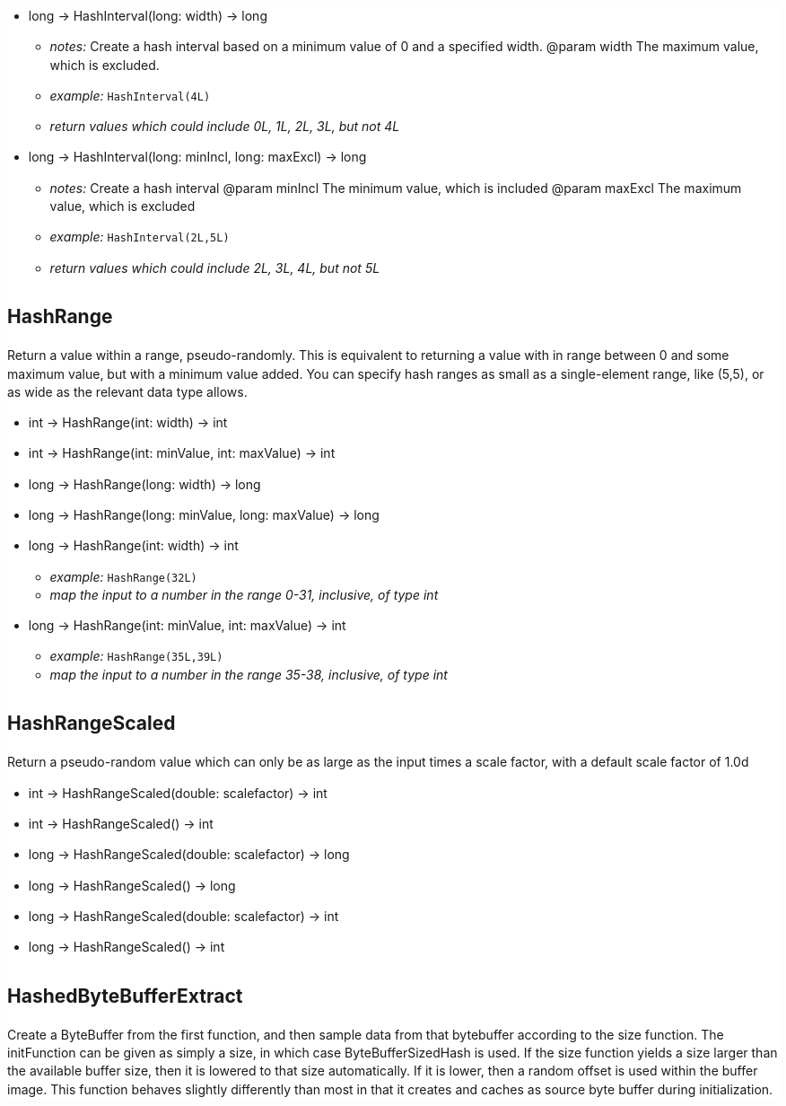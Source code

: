 - long -> HashInterval(long: width) -> long
  - *notes:* Create a hash interval based on a minimum value of 0 and a specified width.
@param width The maximum value, which is excluded.

  - *example:* `HashInterval(4L)`
  - *return values which could include 0L, 1L, 2L, 3L, but not 4L*

- long -> HashInterval(long: minIncl, long: maxExcl) -> long
  - *notes:* Create a hash interval
@param minIncl The minimum value, which is included
@param maxExcl The maximum value, which is excluded

  - *example:* `HashInterval(2L,5L)`
  - *return values which could include 2L, 3L, 4L, but not 5L*

## HashRange

Return a value within a range, pseudo-randomly. This is equivalent to returning a value with in range between 0 and some maximum value, but with a minimum value added. You can specify hash ranges as small as a single-element range, like (5,5), or as wide as the relevant data type allows.

- int -> HashRange(int: width) -> int

- int -> HashRange(int: minValue, int: maxValue) -> int

- long -> HashRange(long: width) -> long

- long -> HashRange(long: minValue, long: maxValue) -> long

- long -> HashRange(int: width) -> int
  - *example:* `HashRange(32L)`
  - *map the input to a number in the range 0-31, inclusive, of type int*

- long -> HashRange(int: minValue, int: maxValue) -> int
  - *example:* `HashRange(35L,39L)`
  - *map the input to a number in the range 35-38, inclusive, of type int*

## HashRangeScaled

Return a pseudo-random value which can only be as large as the input times a scale factor, with a default scale factor of 1.0d

- int -> HashRangeScaled(double: scalefactor) -> int

- int -> HashRangeScaled() -> int

- long -> HashRangeScaled(double: scalefactor) -> long

- long -> HashRangeScaled() -> long

- long -> HashRangeScaled(double: scalefactor) -> int

- long -> HashRangeScaled() -> int

## HashedByteBufferExtract

Create a ByteBuffer from the first function, and then sample data from that bytebuffer according to the size function. The initFunction can be given as simply a size, in which case ByteBufferSizedHash is used. If the size function yields a size larger than the available buffer size, then it is lowered to that size automatically. If it is lower, then a random offset is used within the buffer image. This function behaves slightly differently than most in that it creates and caches as source byte buffer during initialization.
